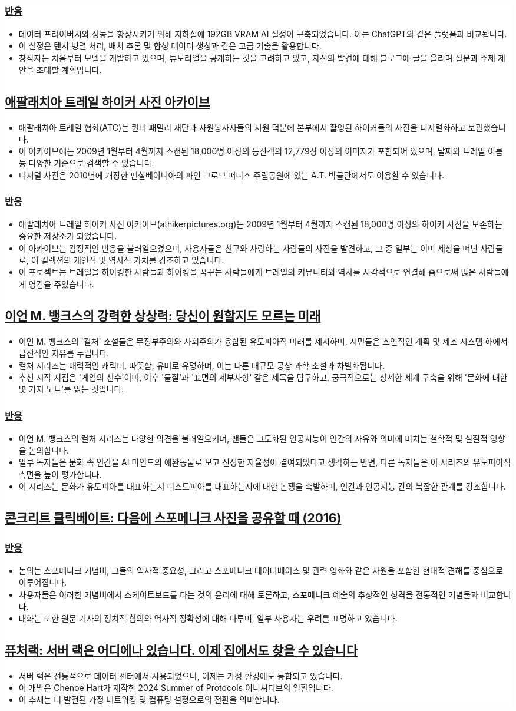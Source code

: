 ### [반응](https://news.ycombinator.com/item?id=41481852)

- 데이터 프라이버시와 성능을 향상시키기 위해 지하실에 192GB VRAM AI 설정이 구축되었습니다. 이는 ChatGPT와 같은 플랫폼과 비교됩니다.
- 이 설정은 텐서 병렬 처리, 배치 추론 및 합성 데이터 생성과 같은 고급 기술을 활용합니다.
- 창작자는 처음부터 모델을 개발하고 있으며, 튜토리얼을 공개하는 것을 고려하고 있고, 자신의 발견에 대해 블로그에 글을 올리며 질문과 주제 제안을 초대할 계획입니다.

## [애팔래치아 트레일 하이커 사진 아카이브](https://athikerpictures.org/)

- 애팔래치아 트레일 협회(ATC)는 퀸비 패밀리 재단과 자원봉사자들의 지원 덕분에 본부에서 촬영된 하이커들의 사진을 디지털화하고 보관했습니다.
- 이 아카이브에는 2009년 1월부터 4월까지 스캔된 18,000명 이상의 등산객의 12,779장 이상의 이미지가 포함되어 있으며, 날짜와 트레일 이름 등 다양한 기준으로 검색할 수 있습니다.
- 디지털 사진은 2010년에 개장한 펜실베이니아의 파인 그로브 퍼니스 주립공원에 있는 A.T. 박물관에서도 이용할 수 있습니다.

### [반응](https://news.ycombinator.com/item?id=41476823)

- 애팔래치아 트레일 하이커 사진 아카이브(athikerpictures.org)는 2009년 1월부터 4월까지 스캔된 18,000명 이상의 하이커 사진을 보존하는 중요한 저장소가 되었습니다.
- 이 아카이브는 감정적인 반응을 불러일으켰으며, 사용자들은 친구와 사랑하는 사람들의 사진을 발견하고, 그 중 일부는 이미 세상을 떠난 사람들로, 이 컬렉션의 개인적 및 역사적 가치를 강조하고 있습니다.
- 이 프로젝트는 트레일을 하이킹한 사람들과 하이킹을 꿈꾸는 사람들에게 트레일의 커뮤니티와 역사를 시각적으로 연결해 줌으로써 많은 사람들에게 영감을 주었습니다.

## [이언 M. 뱅크스의 강력한 상상력: 당신이 원할지도 모르는 미래](https://www.robinsloan.com/moonbound/muscular-imagination/)

- 이언 M. 뱅크스의 '컬처' 소설들은 무정부주의와 사회주의가 융합된 유토피아적 미래를 제시하며, 시민들은 초인적인 계획 및 제조 시스템 하에서 급진적인 자유를 누립니다.
- 컬처 시리즈는 매력적인 캐릭터, 따뜻함, 유머로 유명하며, 이는 다른 대규모 공상 과학 소설과 차별화됩니다.
- 추천 시작 지점은 '게임의 선수'이며, 이후 '물질'과 '표면의 세부사항' 같은 제목을 탐구하고, 궁극적으로는 상세한 세계 구축을 위해 '문화에 대한 몇 가지 노트'를 읽는 것입니다.

### [반응](https://news.ycombinator.com/item?id=41481821)

- 이언 M. 뱅크스의 컬처 시리즈는 다양한 의견을 불러일으키며, 팬들은 고도화된 인공지능이 인간의 자유와 의미에 미치는 철학적 및 실질적 영향을 논의합니다.
- 일부 독자들은 문화 속 인간을 AI 마인드의 애완동물로 보고 진정한 자율성이 결여되었다고 생각하는 반면, 다른 독자들은 이 시리즈의 유토피아적 측면을 높이 평가합니다.
- 이 시리즈는 문화가 유토피아를 대표하는지 디스토피아를 대표하는지에 대한 논쟁을 촉발하며, 인간과 인공지능 간의 복잡한 관계를 강조합니다.

## [콘크리트 클릭베이트: 다음에 스포메니크 사진을 공유할 때 (2016)](https://www.new-east-archive.org/articles/show/7269/spomenik-yugoslav-monument-owen-hatherley)

### [반응](https://news.ycombinator.com/item?id=41479266)

- 논의는 스포메니크 기념비, 그들의 역사적 중요성, 그리고 스포메니크 데이터베이스 및 관련 영화와 같은 자원을 포함한 현대적 견해를 중심으로 이루어집니다.
- 사용자들은 이러한 기념비에서 스케이트보드를 타는 것의 윤리에 대해 토론하고, 스포메니크 예술의 추상적인 성격을 전통적인 기념물과 비교합니다.
- 대화는 또한 원문 기사의 정치적 함의와 역사적 정확성에 대해 다루며, 일부 사용자는 우려를 표명하고 있습니다.

## [퓨처랙: 서버 랙은 어디에나 있습니다. 이제 집에서도 찾을 수 있습니다](https://futurerack.info/main.php)

- 서버 랙은 전통적으로 데이터 센터에서 사용되었으나, 이제는 가정 환경에도 통합되고 있습니다.
- 이 개발은 Chenoe Hart가 제작한 2024 Summer of Protocols 이니셔티브의 일환입니다.
- 이 추세는 더 발전된 가정 네트워킹 및 컴퓨팅 설정으로의 전환을 의미합니다.
